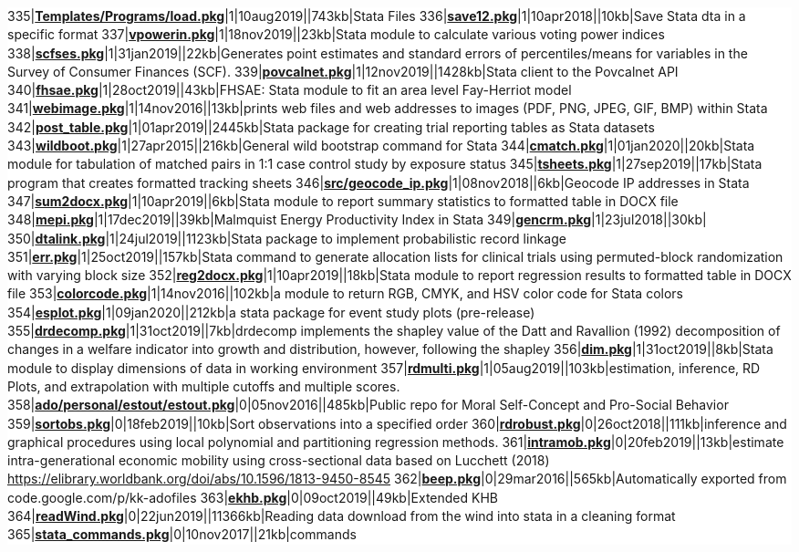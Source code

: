 335|[__Templates/Programs/load.pkg__](https://github.com/dray89/Stata)|1|10aug2019||743kb|Stata Files
336|[__save12.pkg__](https://github.com/michaelstepner/saveN)|1|10apr2018||10kb|Save Stata dta in a specific format
337|[__vpowerin.pkg__](https://github.com/eckerale/vpowerin)|1|18nov2019||23kb|Stata module to calculate various voting power indices
338|[__scfses.pkg__](https://github.com/crafkin/scfses)|1|31jan2019||22kb|Generates point estimates and standard errors of percentiles/means for variables in the Survey of Consumer Finances (SCF).
339|[__povcalnet.pkg__](https://github.com/worldbank/povcalnet)|1|12nov2019||1428kb|Stata client to the Povcalnet API
340|[__fhsae.pkg__](https://github.com/jpazvd/fhsae)|1|28oct2019||43kb|FHSAE: Stata module to fit an area level Fay-Herriot model
341|[__webimage.pkg__](https://github.com/haghish/webimage)|1|14nov2016||13kb|prints web files and web addresses to images (PDF, PNG, JPEG, GIF, BMP)  within  Stata
342|[__post_table.pkg__](https://github.com/GForb/post_table)|1|01apr2019||2445kb|Stata package for creating trial reporting tables as Stata datasets
343|[__wildboot.pkg__](https://github.com/kfinlay/wild-bootstrap)|1|27apr2015||216kb|General wild bootstrap command for Stata
344|[__cmatch.pkg__](https://github.com/migariane/cmatch)|1|01jan2020||20kb|Stata module for tabulation of matched pairs in 1:1 case control study by exposure status
345|[__tsheets.pkg__](https://github.com/PovertyAction/tsheets)|1|27sep2019||17kb|Stata program that creates formatted tracking sheets
346|[__src/geocode_ip.pkg__](https://github.com/sergiocorreia/geocode_ip)|1|08nov2018||6kb|Geocode IP addresses in Stata
347|[__sum2docx.pkg__](https://github.com/Stata-Club/sum2docx)|1|10apr2019||6kb|Stata module to report summary statistics to formatted table in DOCX file
348|[__mepi.pkg__](https://github.com/kerrydu/mepi)|1|17dec2019||39kb|Malmquist Energy Productivity Index in Stata
349|[__gencrm.pkg__](https://github.com/sbauldry/gencrm)|1|23jul2018||30kb|
350|[__dtalink.pkg__](https://github.com/kkranker/dtalink)|1|24jul2019||1123kb|Stata package to implement probabilistic record linkage
351|[__err.pkg__](https://github.com/epi-stats/stata_varia)|1|25oct2019||157kb|Stata command to generate allocation lists for clinical trials using permuted-block randomization with varying block size 
352|[__reg2docx.pkg__](https://github.com/Stata-Club/reg2docx)|1|10apr2019||18kb|Stata module to report regression results to formatted table in DOCX file
353|[__colorcode.pkg__](https://github.com/haghish/colorcode)|1|14nov2016||102kb|a module to return RGB, CMYK, and HSV color code for Stata colors
354|[__esplot.pkg__](https://github.com/dballaelliott/esplot)|1|09jan2020||212kb|a stata package for event study plots (pre-release)
355|[__drdecomp.pkg__](https://github.com/randrescastaneda/drdecomp)|1|31oct2019||7kb|drdecomp implements the shapley value of the Datt and Ravallion (1992) decomposition of changes in a welfare indicator into growth and distribution, however, following the shapley 
356|[__dim.pkg__](https://github.com/randrescastaneda/dim)|1|31oct2019||8kb|Stata module to display dimensions of data in working environment
357|[__rdmulti.pkg__](https://github.com/iphone7725/rdmulti)|1|05aug2019||103kb|estimation, inference, RD Plots, and extrapolation with multiple cutoffs and multiple scores. 
358|[__ado/personal/estout/estout.pkg__](https://github.com/jrpabraham/ms-giving)|0|05nov2016||485kb|Public repo for Moral Self-Concept and Pro-Social Behavior
359|[__sortobs.pkg__](https://github.com/reifjulian/sortobs)|0|18feb2019||10kb|Sort observations into a specified order
360|[__rdrobust.pkg__](https://github.com/iphone7725/rdrobust)|0|26oct2018||111kb|inference and graphical procedures using local polynomial and partitioning regression methods. 
361|[__intramob.pkg__](https://github.com/randrescastaneda/intramob)|0|20feb2019||13kb|estimate intra-generational economic mobility using cross-sectional data based on Lucchett (2018) https://elibrary.worldbank.org/doi/abs/10.1596/1813-9450-8545 
362|[__beep.pkg__](https://github.com/Chrisptz/kk-adofiles)|0|29mar2016||565kb|Automatically exported from code.google.com/p/kk-adofiles
363|[__ekhb.pkg__](https://github.com/bhogend1/ekhb)|0|09oct2019||49kb|Extended KHB
364|[__readWind.pkg__](https://github.com/zhbsis/readWind)|0|22jun2019||11366kb|Reading data download from the wind into stata in a cleaning format
365|[__stata_commands.pkg__](https://github.com/mthevenin/stata_commands)|0|10nov2017||21kb|commands
